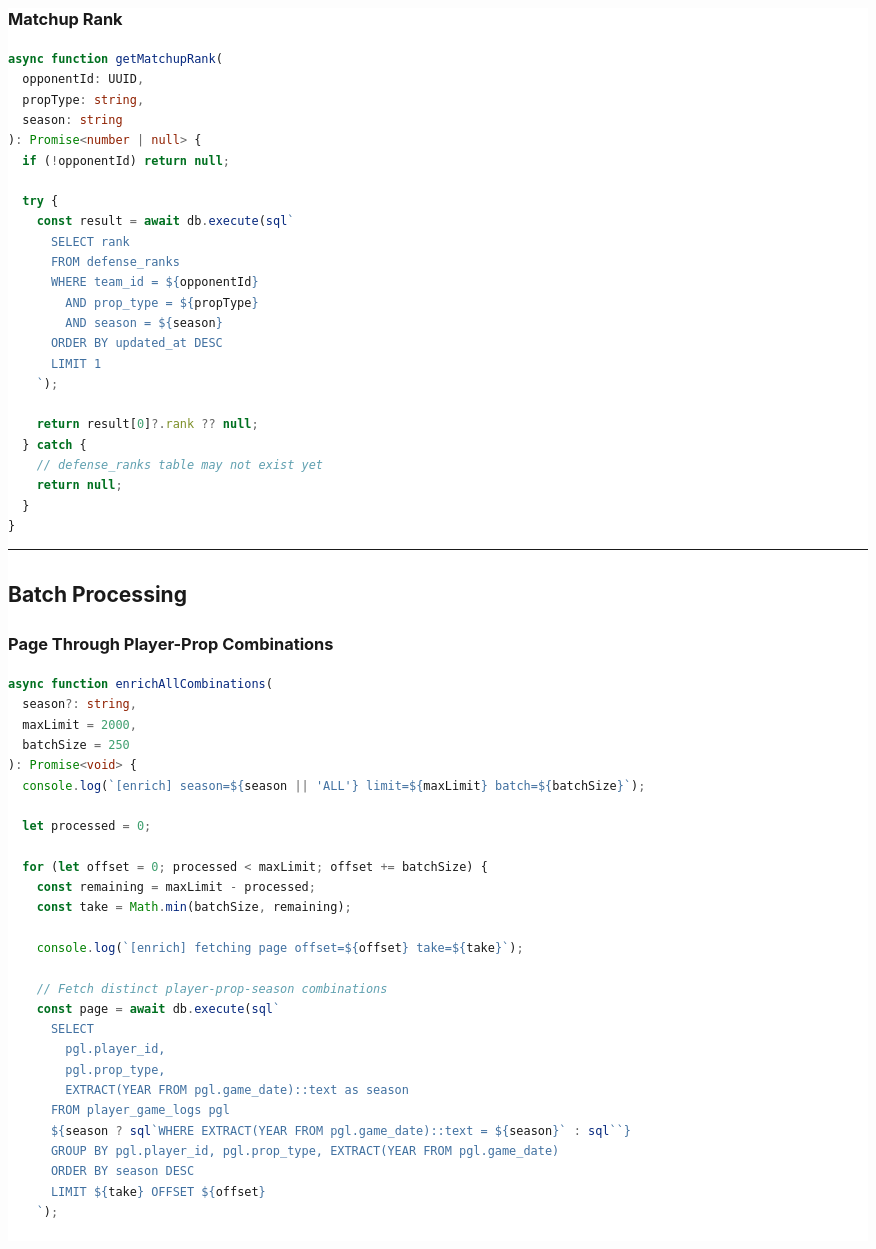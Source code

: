 ### Matchup Rank
```typescript
async function getMatchupRank(
  opponentId: UUID,
  propType: string,
  season: string
): Promise<number | null> {
  if (!opponentId) return null;
  
  try {
    const result = await db.execute(sql`
      SELECT rank
      FROM defense_ranks
      WHERE team_id = ${opponentId}
        AND prop_type = ${propType}
        AND season = ${season}
      ORDER BY updated_at DESC
      LIMIT 1
    `);
    
    return result[0]?.rank ?? null;
  } catch {
    // defense_ranks table may not exist yet
    return null;
  }
}
```

---

## Batch Processing

### Page Through Player-Prop Combinations

```typescript
async function enrichAllCombinations(
  season?: string,
  maxLimit = 2000,
  batchSize = 250
): Promise<void> {
  console.log(`[enrich] season=${season || 'ALL'} limit=${maxLimit} batch=${batchSize}`);
  
  let processed = 0;
  
  for (let offset = 0; processed < maxLimit; offset += batchSize) {
    const remaining = maxLimit - processed;
    const take = Math.min(batchSize, remaining);
    
    console.log(`[enrich] fetching page offset=${offset} take=${take}`);
    
    // Fetch distinct player-prop-season combinations
    const page = await db.execute(sql`
      SELECT 
        pgl.player_id, 
        pgl.prop_type, 
        EXTRACT(YEAR FROM pgl.game_date)::text as season
      FROM player_game_logs pgl
      ${season ? sql`WHERE EXTRACT(YEAR FROM pgl.game_date)::text = ${season}` : sql``}
      GROUP BY pgl.player_id, pgl.prop_type, EXTRACT(YEAR FROM pgl.game_date)
      ORDER BY season DESC
      LIMIT ${take} OFFSET ${offset}
    `);
    
```
